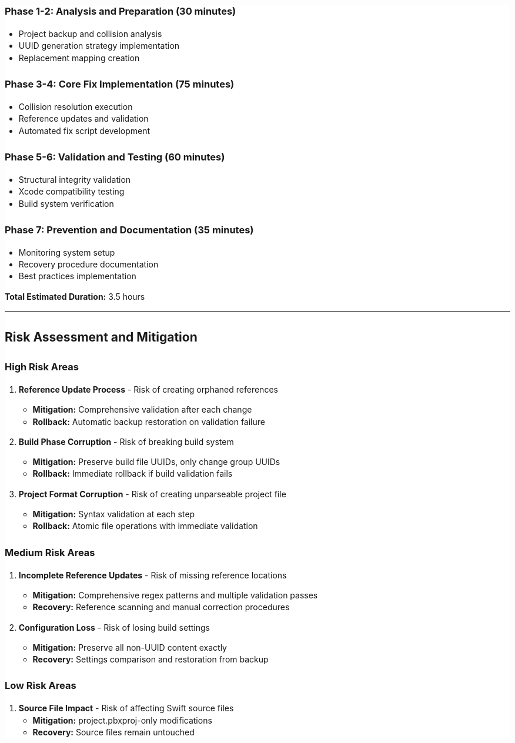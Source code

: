### Phase 1-2: Analysis and Preparation (30 minutes)
- Project backup and collision analysis
- UUID generation strategy implementation
- Replacement mapping creation

### Phase 3-4: Core Fix Implementation (75 minutes)
- Collision resolution execution
- Reference updates and validation
- Automated fix script development

### Phase 5-6: Validation and Testing (60 minutes)
- Structural integrity validation
- Xcode compatibility testing
- Build system verification

### Phase 7: Prevention and Documentation (35 minutes)
- Monitoring system setup
- Recovery procedure documentation
- Best practices implementation

**Total Estimated Duration:** 3.5 hours

---

## Risk Assessment and Mitigation

### High Risk Areas
1. **Reference Update Process** - Risk of creating orphaned references
   - **Mitigation:** Comprehensive validation after each change
   - **Rollback:** Automatic backup restoration on validation failure

2. **Build Phase Corruption** - Risk of breaking build system
   - **Mitigation:** Preserve build file UUIDs, only change group UUIDs
   - **Rollback:** Immediate rollback if build validation fails

3. **Project Format Corruption** - Risk of creating unparseable project file
   - **Mitigation:** Syntax validation at each step
   - **Rollback:** Atomic file operations with immediate validation

### Medium Risk Areas
1. **Incomplete Reference Updates** - Risk of missing reference locations
   - **Mitigation:** Comprehensive regex patterns and multiple validation passes
   - **Recovery:** Reference scanning and manual correction procedures

2. **Configuration Loss** - Risk of losing build settings
   - **Mitigation:** Preserve all non-UUID content exactly
   - **Recovery:** Settings comparison and restoration from backup

### Low Risk Areas
1. **Source File Impact** - Risk of affecting Swift source files
   - **Mitigation:** project.pbxproj-only modifications
   - **Recovery:** Source files remain untouched
